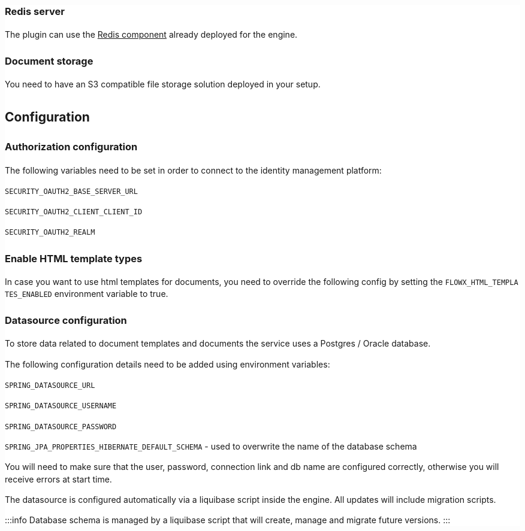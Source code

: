 ### **Redis server** <a href="#faa668e8-966f-468a-8009-f4e903e01d14" id="faa668e8-966f-468a-8009-f4e903e01d14"></a>

The plugin can use the [Redis component](https://app.gitbook.com/@flowx-ai/s/flowx-docs/flowx-engine/setup-guide#2-redis-server) already deployed for the engine.

### Document storage <a href="#4ea81105-00b4-4bf4-95f9-a55d87ea7b61" id="4ea81105-00b4-4bf4-95f9-a55d87ea7b61"></a>

You need to have an S3 compatible file storage solution deployed in your setup.

## Configuration <a href="#bad24571-ff23-4ec3-83d9-8a2ace74a6b4" id="bad24571-ff23-4ec3-83d9-8a2ace74a6b4"></a>

### Authorization configuration

The following variables need to be set in order to connect to the identity management platform:

`SECURITY_OAUTH2_BASE_SERVER_URL`

`SECURITY_OAUTH2_CLIENT_CLIENT_ID`

`SECURITY_OAUTH2_REALM`

### Enable HTML template types <a href="#d3bc9c7c-bb00-4525-9dab-c790ff72b3bd" id="d3bc9c7c-bb00-4525-9dab-c790ff72b3bd"></a>

In case you want to use html templates for documents, you need to override the following config by setting the `FLOWX_HTML_TEMPLATES_ENABLED` environment variable to true.

### Datasource configuration

To store data related to document templates and documents the service uses a Postgres / Oracle database.

The following configuration details need to be added using environment variables:

`SPRING_DATASOURCE_URL`

`SPRING_DATASOURCE_USERNAME`

`SPRING_DATASOURCE_PASSWORD`

`SPRING_JPA_PROPERTIES_HIBERNATE_DEFAULT_SCHEMA` - used to overwrite the name of the database schema

You will need to make sure that the user, password, connection link and db name are configured correctly, otherwise you will receive errors at start time.

The datasource is configured automatically via a liquibase script inside the engine. All updates will include migration scripts.

:::info
Database schema is managed by a liquibase script that will create, manage and migrate future versions.
:::
